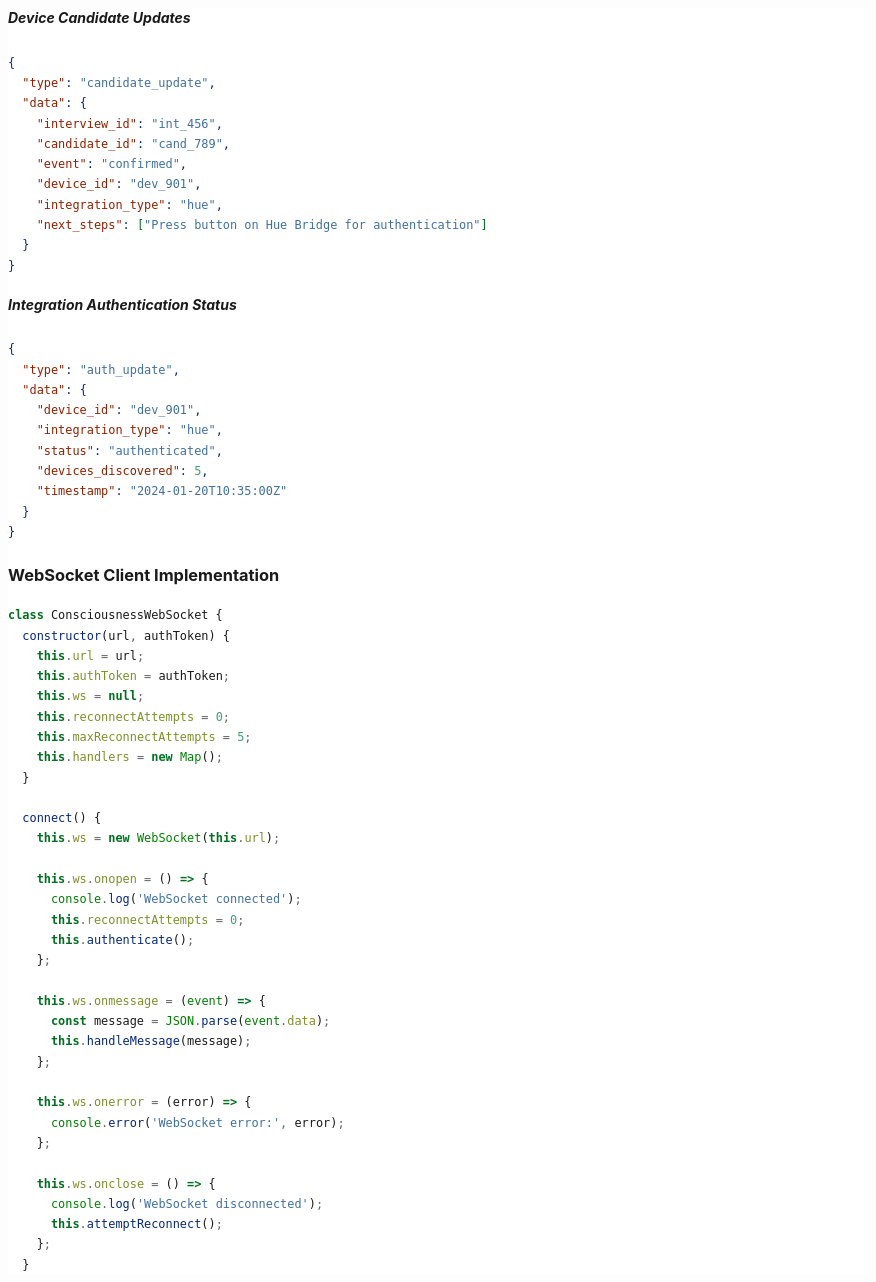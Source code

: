 ##### Device Candidate Updates
```json
{
  "type": "candidate_update", 
  "data": {
    "interview_id": "int_456",
    "candidate_id": "cand_789",
    "event": "confirmed",
    "device_id": "dev_901",
    "integration_type": "hue",
    "next_steps": ["Press button on Hue Bridge for authentication"]
  }
}
```

##### Integration Authentication Status
```json
{
  "type": "auth_update",
  "data": {
    "device_id": "dev_901",
    "integration_type": "hue",
    "status": "authenticated",
    "devices_discovered": 5,
    "timestamp": "2024-01-20T10:35:00Z"
  }
}
```

### WebSocket Client Implementation

```javascript
class ConsciousnessWebSocket {
  constructor(url, authToken) {
    this.url = url;
    this.authToken = authToken;
    this.ws = null;
    this.reconnectAttempts = 0;
    this.maxReconnectAttempts = 5;
    this.handlers = new Map();
  }

  connect() {
    this.ws = new WebSocket(this.url);
    
    this.ws.onopen = () => {
      console.log('WebSocket connected');
      this.reconnectAttempts = 0;
      this.authenticate();
    };

    this.ws.onmessage = (event) => {
      const message = JSON.parse(event.data);
      this.handleMessage(message);
    };

    this.ws.onerror = (error) => {
      console.error('WebSocket error:', error);
    };

    this.ws.onclose = () => {
      console.log('WebSocket disconnected');
      this.attemptReconnect();
    };
  }
```